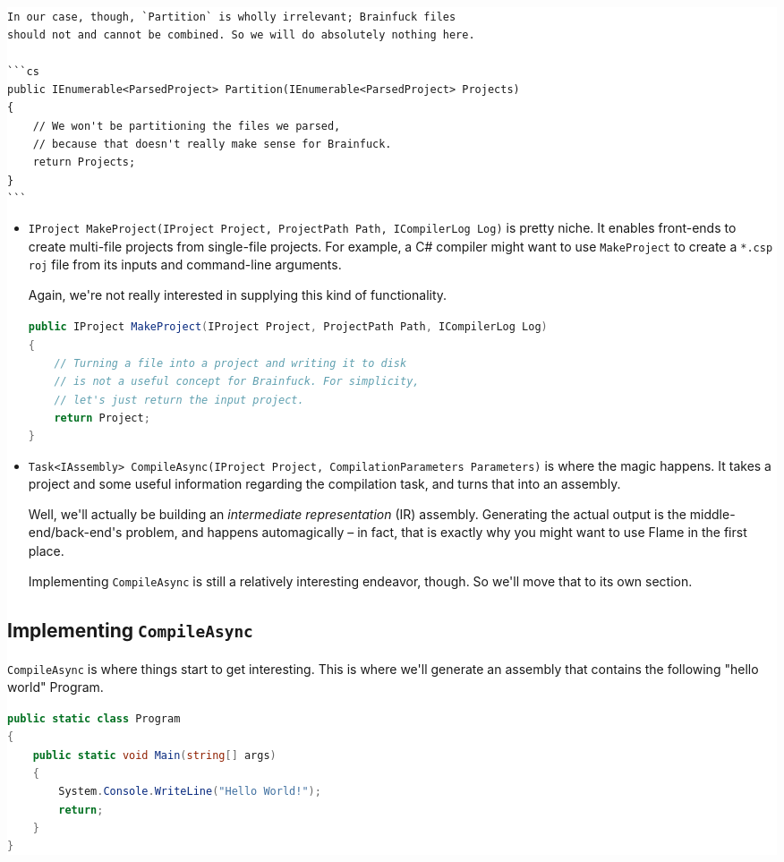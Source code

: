     In our case, though, `Partition` is wholly irrelevant; Brainfuck files
    should not and cannot be combined. So we will do absolutely nothing here.

    ```cs
    public IEnumerable<ParsedProject> Partition(IEnumerable<ParsedProject> Projects)
    {
        // We won't be partitioning the files we parsed,
        // because that doesn't really make sense for Brainfuck.
        return Projects;
    }
    ```

  * `IProject MakeProject(IProject Project, ProjectPath Path, ICompilerLog Log)`
    is pretty niche. It enables front-ends to create multi-file projects from
    single-file projects. For example, a C# compiler might want to use
    `MakeProject` to create a `*.csproj` file from its inputs and command-line
    arguments.

    Again, we're not really interested in supplying this kind of functionality.

    ```cs
    public IProject MakeProject(IProject Project, ProjectPath Path, ICompilerLog Log)
    {
        // Turning a file into a project and writing it to disk
        // is not a useful concept for Brainfuck. For simplicity,
        // let's just return the input project.
        return Project;
    }
    ```

  * `Task<IAssembly> CompileAsync(IProject Project, CompilationParameters Parameters)`
    is where the magic happens. It takes a project and some useful information
    regarding the compilation task, and turns that into an assembly.

    Well, we'll actually be building an _intermediate representation_ (IR)
    assembly.
    Generating the actual output is the middle-end/back-end's problem, and
    happens automagically &ndash; in fact, that is exactly why you might want
    to use Flame in the first place.

    Implementing `CompileAsync` is still a relatively interesting endeavor,
    though. So we'll move that to its own section.

## Implementing `CompileAsync`

`CompileAsync` is where things start to get interesting. This is where we'll
generate an assembly that contains the following "hello world" Program.

```cs
public static class Program
{
    public static void Main(string[] args)
    {
        System.Console.WriteLine("Hello World!");
        return;
    }
}
```
